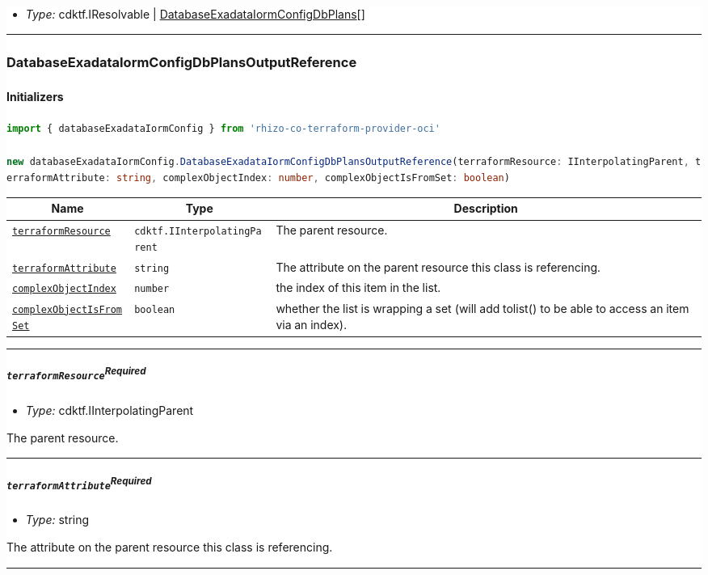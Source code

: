- *Type:* cdktf.IResolvable | <a href="#rhizo-co-terraform-provider-oci.databaseExadataIormConfig.DatabaseExadataIormConfigDbPlans">DatabaseExadataIormConfigDbPlans</a>[]

---


### DatabaseExadataIormConfigDbPlansOutputReference <a name="DatabaseExadataIormConfigDbPlansOutputReference" id="rhizo-co-terraform-provider-oci.databaseExadataIormConfig.DatabaseExadataIormConfigDbPlansOutputReference"></a>

#### Initializers <a name="Initializers" id="rhizo-co-terraform-provider-oci.databaseExadataIormConfig.DatabaseExadataIormConfigDbPlansOutputReference.Initializer"></a>

```typescript
import { databaseExadataIormConfig } from 'rhizo-co-terraform-provider-oci'

new databaseExadataIormConfig.DatabaseExadataIormConfigDbPlansOutputReference(terraformResource: IInterpolatingParent, terraformAttribute: string, complexObjectIndex: number, complexObjectIsFromSet: boolean)
```

| **Name** | **Type** | **Description** |
| --- | --- | --- |
| <code><a href="#rhizo-co-terraform-provider-oci.databaseExadataIormConfig.DatabaseExadataIormConfigDbPlansOutputReference.Initializer.parameter.terraformResource">terraformResource</a></code> | <code>cdktf.IInterpolatingParent</code> | The parent resource. |
| <code><a href="#rhizo-co-terraform-provider-oci.databaseExadataIormConfig.DatabaseExadataIormConfigDbPlansOutputReference.Initializer.parameter.terraformAttribute">terraformAttribute</a></code> | <code>string</code> | The attribute on the parent resource this class is referencing. |
| <code><a href="#rhizo-co-terraform-provider-oci.databaseExadataIormConfig.DatabaseExadataIormConfigDbPlansOutputReference.Initializer.parameter.complexObjectIndex">complexObjectIndex</a></code> | <code>number</code> | the index of this item in the list. |
| <code><a href="#rhizo-co-terraform-provider-oci.databaseExadataIormConfig.DatabaseExadataIormConfigDbPlansOutputReference.Initializer.parameter.complexObjectIsFromSet">complexObjectIsFromSet</a></code> | <code>boolean</code> | whether the list is wrapping a set (will add tolist() to be able to access an item via an index). |

---

##### `terraformResource`<sup>Required</sup> <a name="terraformResource" id="rhizo-co-terraform-provider-oci.databaseExadataIormConfig.DatabaseExadataIormConfigDbPlansOutputReference.Initializer.parameter.terraformResource"></a>

- *Type:* cdktf.IInterpolatingParent

The parent resource.

---

##### `terraformAttribute`<sup>Required</sup> <a name="terraformAttribute" id="rhizo-co-terraform-provider-oci.databaseExadataIormConfig.DatabaseExadataIormConfigDbPlansOutputReference.Initializer.parameter.terraformAttribute"></a>

- *Type:* string

The attribute on the parent resource this class is referencing.

---
